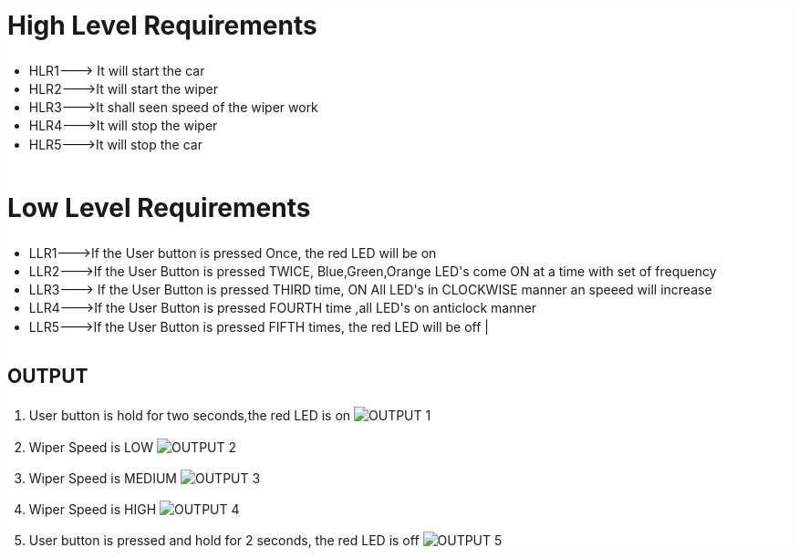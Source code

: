 # High Level Requirements

* HLR1---> It will start the car
* HLR2--->It will start the wiper  
* HLR3--->It shall seen speed of the wiper work 
* HLR4--->It will stop the wiper 
* HLR5--->It will stop the car 


# Low Level Requirements
 
* LLR1--->If the User button is pressed Once, the red LED will be on
* LLR2--->If the User Button is pressed TWICE, Blue,Green,Orange LED's come ON at a time with set of frequency 
* LLR3---> If the User Button is pressed THIRD time, ON All LED's in CLOCKWISE manner an speeed will increase
* LLR4--->If the User Button is pressed FOURTH time ,all LED's on anticlock manner
* LLR5--->If the User Button is pressed FIFTH times, the red LED will be off | 

## OUTPUT
1) User button is hold for two seconds,the red LED is on
![OUTPUT 1](https://user-images.githubusercontent.com/101281756/168282534-b0d06215-88b5-43aa-acc4-cbd8bceafda7.png)

2) Wiper Speed is LOW
![OUTPUT 2](https://user-images.githubusercontent.com/101281756/168282574-5062a6b9-4ca3-431f-a947-4845e4ad74f5.png)

3) Wiper Speed is MEDIUM
 ![OUTPUT 3](https://user-images.githubusercontent.com/101281756/168282691-5c97e5dd-c712-42fb-acc6-83d63fe73c1c.png)

4) Wiper Speed is HIGH
![OUTPUT 4](https://user-images.githubusercontent.com/101281756/168282728-081f1ff2-729c-4e41-95d1-6f5a29178010.png)

5) User button is pressed and hold for 2 seconds, the red LED is off
![OUTPUT 5](https://user-images.githubusercontent.com/101281756/168282767-1a6ebe61-e0e6-4fd0-a4fb-9ea048574235.png)
